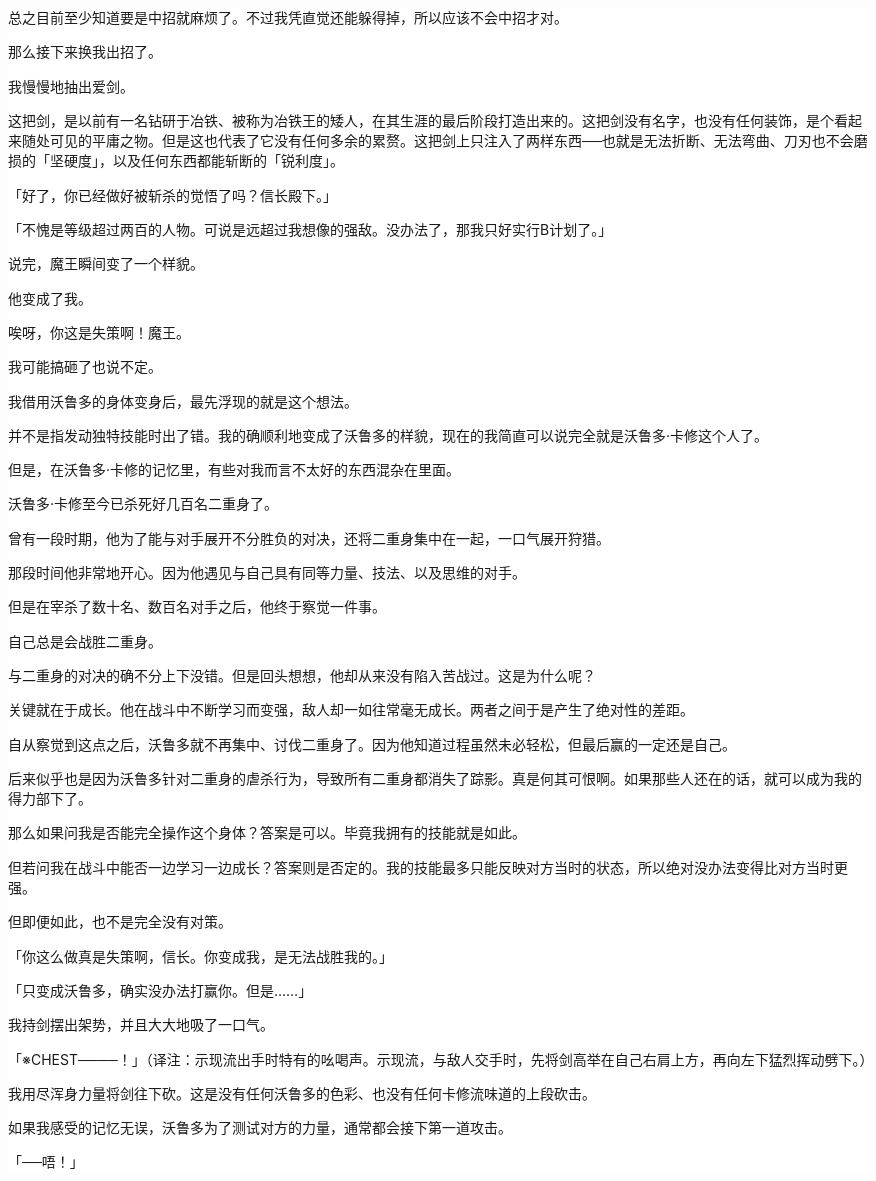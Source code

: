 总之目前至少知道要是中招就麻烦了。不过我凭直觉还能躲得掉，所以应该不会中招才对。

那么接下来换我出招了。

我慢慢地抽出爱剑。

这把剑，是以前有一名钻研于冶铁、被称为冶铁王的矮人，在其生涯的最后阶段打造出来的。这把剑没有名字，也没有任何装饰，是个看起来随处可见的平庸之物。但是这也代表了它没有任何多余的累赘。这把剑上只注入了两样东西──也就是无法折断、无法弯曲、刀刃也不会磨损的「坚硬度」，以及任何东西都能斩断的「锐利度」。

「好了，你已经做好被斩杀的觉悟了吗？信长殿下。」

「不愧是等级超过两百的人物。可说是远超过我想像的强敌。没办法了，那我只好实行B计划了。」

说完，魔王瞬间变了一个样貌。

他变成了我。

唉呀，你这是失策啊！魔王。

我可能搞砸了也说不定。

我借用沃鲁多的身体变身后，最先浮现的就是这个想法。

并不是指发动独特技能时出了错。我的确顺利地变成了沃鲁多的样貌，现在的我简直可以说完全就是沃鲁多‧卡修这个人了。

但是，在沃鲁多‧卡修的记忆里，有些对我而言不太好的东西混杂在里面。

沃鲁多‧卡修至今已杀死好几百名二重身了。

曾有一段时期，他为了能与对手展开不分胜负的对决，还将二重身集中在一起，一口气展开狩猎。

那段时间他非常地开心。因为他遇见与自己具有同等力量、技法、以及思维的对手。

但是在宰杀了数十名、数百名对手之后，他终于察觉一件事。

自己总是会战胜二重身。

与二重身的对决的确不分上下没错。但是回头想想，他却从来没有陷入苦战过。这是为什么呢？

关键就在于成长。他在战斗中不断学习而变强，敌人却一如往常毫无成长。两者之间于是产生了绝对性的差距。

自从察觉到这点之后，沃鲁多就不再集中、讨伐二重身了。因为他知道过程虽然未必轻松，但最后赢的一定还是自己。

后来似乎也是因为沃鲁多针对二重身的虐杀行为，导致所有二重身都消失了踪影。真是何其可恨啊。如果那些人还在的话，就可以成为我的得力部下了。

那么如果问我是否能完全操作这个身体？答案是可以。毕竟我拥有的技能就是如此。

但若问我在战斗中能否一边学习一边成长？答案则是否定的。我的技能最多只能反映对方当时的状态，所以绝对没办法变得比对方当时更强。

但即便如此，也不是完全没有对策。

「你这么做真是失策啊，信长。你变成我，是无法战胜我的。」

「只变成沃鲁多，确实没办法打赢你。但是……」

我持剑摆出架势，并且大大地吸了一口气。

「※CHEST────！」（译注：示现流出手时特有的吆喝声。示现流，与敌人交手时，先将剑高举在自己右肩上方，再向左下猛烈挥动劈下。）

我用尽浑身力量将剑往下砍。这是没有任何沃鲁多的色彩、也没有任何卡修流味道的上段砍击。

如果我感受的记忆无误，沃鲁多为了测试对方的力量，通常都会接下第一道攻击。

「──唔！」
